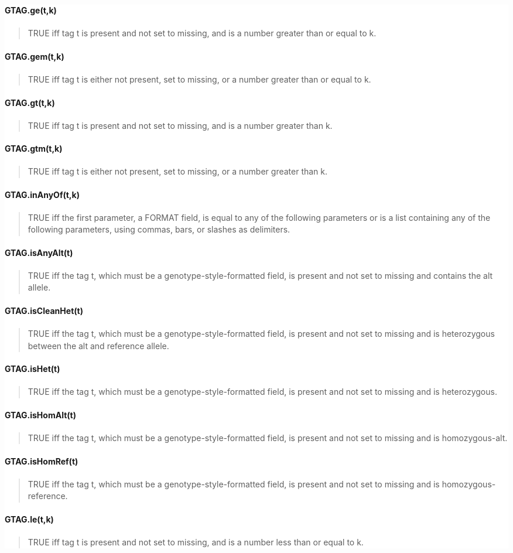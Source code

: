 
#### GTAG\.ge(t,k)

> TRUE iff tag t is present and not set to missing, and is a number greater than or equal to k\.


#### GTAG\.gem(t,k)

> TRUE iff tag t is either not present, set to missing, or a number greater than or equal to k\.


#### GTAG\.gt(t,k)

> TRUE iff tag t is present and not set to missing, and is a number greater than k\.


#### GTAG\.gtm(t,k)

> TRUE iff tag t is either not present, set to missing, or a number greater than k\.


#### GTAG\.inAnyOf(t,k)

> TRUE iff the first parameter, a FORMAT field, is equal to any of the following parameters or is a list containing any of the following parameters, using commas, bars, or slashes as delimiters\.


#### GTAG\.isAnyAlt(t)

> TRUE iff the tag t, which must be a genotype\-style\-formatted field, is present and not set to missing and contains the alt allele\.


#### GTAG\.isCleanHet(t)

> TRUE iff the tag t, which must be a genotype\-style\-formatted field, is present and not set to missing and is heterozygous between the alt and reference allele\.


#### GTAG\.isHet(t)

> TRUE iff the tag t, which must be a genotype\-style\-formatted field, is present and not set to missing and is heterozygous\.


#### GTAG\.isHomAlt(t)

> TRUE iff the tag t, which must be a genotype\-style\-formatted field, is present and not set to missing and is homozygous\-alt\.


#### GTAG\.isHomRef(t)

> TRUE iff the tag t, which must be a genotype\-style\-formatted field, is present and not set to missing and is homozygous\-reference\.


#### GTAG\.le(t,k)

> TRUE iff tag t is present and not set to missing, and is a number less than or equal to k\.


